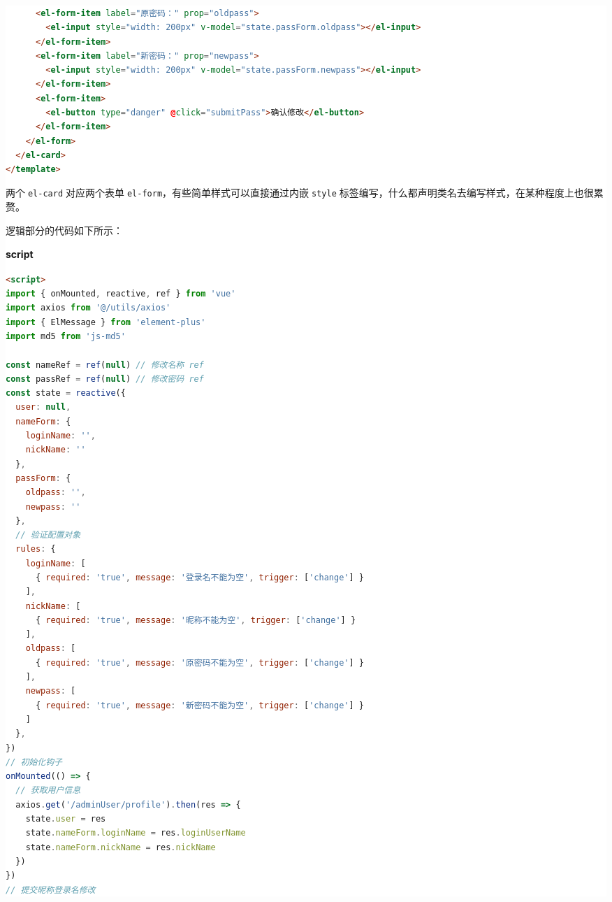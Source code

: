 ```html
      <el-form-item label="原密码：" prop="oldpass">
        <el-input style="width: 200px" v-model="state.passForm.oldpass"></el-input>
      </el-form-item>
      <el-form-item label="新密码：" prop="newpass">
        <el-input style="width: 200px" v-model="state.passForm.newpass"></el-input>
      </el-form-item>
      <el-form-item>
        <el-button type="danger" @click="submitPass">确认修改</el-button>
      </el-form-item>
    </el-form>
  </el-card>
</template>
```

两个 `el-card` 对应两个表单 `el-form`，有些简单样式可以直接通过内嵌 `style` 标签编写，什么都声明类名去编写样式，在某种程度上也很累赘。

逻辑部分的代码如下所示：

**script**

```html
<script>
import { onMounted, reactive, ref } from 'vue'
import axios from '@/utils/axios'
import { ElMessage } from 'element-plus'
import md5 from 'js-md5'

const nameRef = ref(null) // 修改名称 ref
const passRef = ref(null) // 修改密码 ref
const state = reactive({
  user: null,
  nameForm: {
    loginName: '',
    nickName: ''
  },
  passForm: {
    oldpass: '',
    newpass: ''
  },
  // 验证配置对象
  rules: {
    loginName: [
      { required: 'true', message: '登录名不能为空', trigger: ['change'] }
    ],
    nickName: [
      { required: 'true', message: '昵称不能为空', trigger: ['change'] }
    ],
    oldpass: [
      { required: 'true', message: '原密码不能为空', trigger: ['change'] }
    ],
    newpass: [
      { required: 'true', message: '新密码不能为空', trigger: ['change'] }
    ]
  },
})
// 初始化钩子
onMounted(() => {
  // 获取用户信息
  axios.get('/adminUser/profile').then(res => {
    state.user = res
    state.nameForm.loginName = res.loginUserName
    state.nameForm.nickName = res.nickName
  })
})
// 提交昵称登录名修改
```